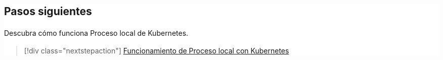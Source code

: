 ## <a name="next-steps"></a>Pasos siguientes

Descubra cómo funciona Proceso local de Kubernetes.

> [!div class="nextstepaction"]
> [Funcionamiento de Proceso local con Kubernetes](overview-local-process-kubernetes.md)

[azds-cli]: /azure/dev-spaces/how-to/install-dev-spaces#install-the-client-side-tools
[azds-tmp-dir]: /azure/dev-spaces/troubleshooting#before-you-begin
[azds-vs-code]: https://marketplace.visualstudio.com/items?itemName=azuredevspaces.azds
[azure-cli]: /cli/azure/install-azure-cli?view=azure-cli-lates
[azure-cloud-shell]: /azure/cloud-shell/w.md
[az-aks-get-credentials]: /cli/azure/aks?view=azure-cli-latest#az-aks-get-credentials
[az-aks-vs-code]: https://marketplace.visualstudio.com/items?itemName=ms-kubernetes-tools.vscode-aks-tools
[bike-sharing-github]: https://github.com/Microsoft/mindaro
[preview-terms]: https://azure.microsoft.com/support/legal/preview-supplemental-terms/
[bikeshelper-cs-breakpoint]: https://github.com/Microsoft/mindaro/blob/master/samples/BikeSharingApp/ReservationEngine/BikesHelper.cs#L26
[supported-regions]: https://azure.microsoft.com/global-infrastructure/services/?products=kubernetes-service
[troubleshooting]: /azure/dev-spaces/troubleshooting#fail-to-restore-original-configuration-of-deployment-on-cluster
[visual-studio]: https://www.visualstudio.com/vs/
[lpk-extension]: https://marketplace.visualstudio.com/items?itemName=ms-azuretools.mindaro